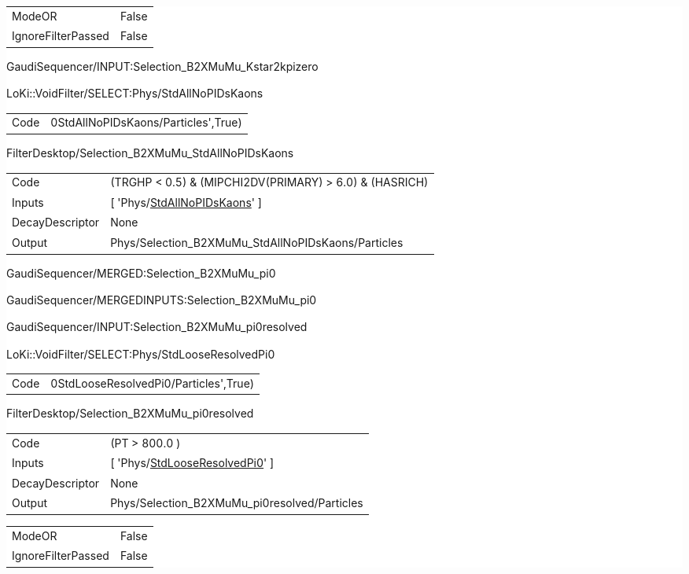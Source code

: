 |                    |       |
|--------------------|-------|
| ModeOR             | False |
| IgnoreFilterPassed | False |

GaudiSequencer/INPUT:Selection_B2XMuMu_Kstar2kpizero

LoKi::VoidFilter/SELECT:Phys/StdAllNoPIDsKaons

|      |                                     |
|------|-------------------------------------|
| Code | 0StdAllNoPIDsKaons/Particles',True) |

FilterDesktop/Selection_B2XMuMu_StdAllNoPIDsKaons

|                 |                                                                                       |
|-----------------|---------------------------------------------------------------------------------------|
| Code            | (TRGHP \< 0.5) & (MIPCHI2DV(PRIMARY) \> 6.0) & (HASRICH)                              |
| Inputs          | [ 'Phys/[StdAllNoPIDsKaons](./stripping21r0p2-commonparticles-stdallnopidskaons)' ] |
| DecayDescriptor | None                                                                                  |
| Output          | Phys/Selection_B2XMuMu_StdAllNoPIDsKaons/Particles                                    |

GaudiSequencer/MERGED:Selection_B2XMuMu_pi0

GaudiSequencer/MERGEDINPUTS:Selection_B2XMuMu_pi0

GaudiSequencer/INPUT:Selection_B2XMuMu_pi0resolved

LoKi::VoidFilter/SELECT:Phys/StdLooseResolvedPi0

|      |                                       |
|------|---------------------------------------|
| Code | 0StdLooseResolvedPi0/Particles',True) |

FilterDesktop/Selection_B2XMuMu_pi0resolved

|                 |                                                                                           |
|-----------------|-------------------------------------------------------------------------------------------|
| Code            | (PT \> 800.0 )                                                                            |
| Inputs          | [ 'Phys/[StdLooseResolvedPi0](./stripping21r0p2-commonparticles-stdlooseresolvedpi0)' ] |
| DecayDescriptor | None                                                                                      |
| Output          | Phys/Selection_B2XMuMu_pi0resolved/Particles                                              |

|                    |       |
|--------------------|-------|
| ModeOR             | False |
| IgnoreFilterPassed | False |
